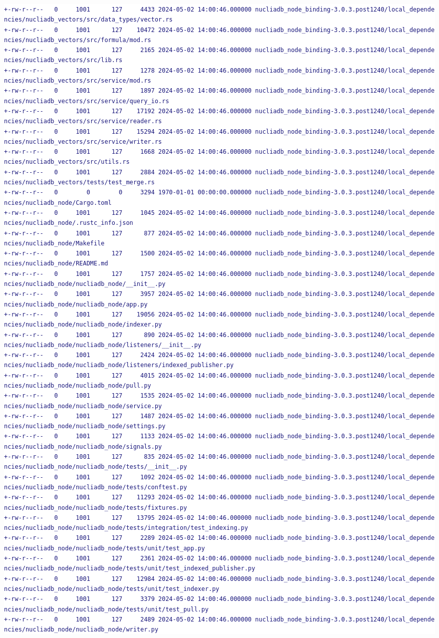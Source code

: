 ```diff
+-rw-r--r--   0     1001      127     4433 2024-05-02 14:00:46.000000 nucliadb_node_binding-3.0.3.post1240/local_dependencies/nucliadb_vectors/src/data_types/vector.rs
+-rw-r--r--   0     1001      127    10472 2024-05-02 14:00:46.000000 nucliadb_node_binding-3.0.3.post1240/local_dependencies/nucliadb_vectors/src/formula/mod.rs
+-rw-r--r--   0     1001      127     2165 2024-05-02 14:00:46.000000 nucliadb_node_binding-3.0.3.post1240/local_dependencies/nucliadb_vectors/src/lib.rs
+-rw-r--r--   0     1001      127     1278 2024-05-02 14:00:46.000000 nucliadb_node_binding-3.0.3.post1240/local_dependencies/nucliadb_vectors/src/service/mod.rs
+-rw-r--r--   0     1001      127     1897 2024-05-02 14:00:46.000000 nucliadb_node_binding-3.0.3.post1240/local_dependencies/nucliadb_vectors/src/service/query_io.rs
+-rw-r--r--   0     1001      127    17192 2024-05-02 14:00:46.000000 nucliadb_node_binding-3.0.3.post1240/local_dependencies/nucliadb_vectors/src/service/reader.rs
+-rw-r--r--   0     1001      127    15294 2024-05-02 14:00:46.000000 nucliadb_node_binding-3.0.3.post1240/local_dependencies/nucliadb_vectors/src/service/writer.rs
+-rw-r--r--   0     1001      127     1668 2024-05-02 14:00:46.000000 nucliadb_node_binding-3.0.3.post1240/local_dependencies/nucliadb_vectors/src/utils.rs
+-rw-r--r--   0     1001      127     2884 2024-05-02 14:00:46.000000 nucliadb_node_binding-3.0.3.post1240/local_dependencies/nucliadb_vectors/tests/test_merge.rs
+-rw-r--r--   0        0        0     3294 1970-01-01 00:00:00.000000 nucliadb_node_binding-3.0.3.post1240/local_dependencies/nucliadb_node/Cargo.toml
+-rw-r--r--   0     1001      127     1045 2024-05-02 14:00:46.000000 nucliadb_node_binding-3.0.3.post1240/local_dependencies/nucliadb_node/.rustc_info.json
+-rw-r--r--   0     1001      127      877 2024-05-02 14:00:46.000000 nucliadb_node_binding-3.0.3.post1240/local_dependencies/nucliadb_node/Makefile
+-rw-r--r--   0     1001      127     1500 2024-05-02 14:00:46.000000 nucliadb_node_binding-3.0.3.post1240/local_dependencies/nucliadb_node/README.md
+-rw-r--r--   0     1001      127     1757 2024-05-02 14:00:46.000000 nucliadb_node_binding-3.0.3.post1240/local_dependencies/nucliadb_node/nucliadb_node/__init__.py
+-rw-r--r--   0     1001      127     3957 2024-05-02 14:00:46.000000 nucliadb_node_binding-3.0.3.post1240/local_dependencies/nucliadb_node/nucliadb_node/app.py
+-rw-r--r--   0     1001      127    19056 2024-05-02 14:00:46.000000 nucliadb_node_binding-3.0.3.post1240/local_dependencies/nucliadb_node/nucliadb_node/indexer.py
+-rw-r--r--   0     1001      127      890 2024-05-02 14:00:46.000000 nucliadb_node_binding-3.0.3.post1240/local_dependencies/nucliadb_node/nucliadb_node/listeners/__init__.py
+-rw-r--r--   0     1001      127     2424 2024-05-02 14:00:46.000000 nucliadb_node_binding-3.0.3.post1240/local_dependencies/nucliadb_node/nucliadb_node/listeners/indexed_publisher.py
+-rw-r--r--   0     1001      127     4015 2024-05-02 14:00:46.000000 nucliadb_node_binding-3.0.3.post1240/local_dependencies/nucliadb_node/nucliadb_node/pull.py
+-rw-r--r--   0     1001      127     1535 2024-05-02 14:00:46.000000 nucliadb_node_binding-3.0.3.post1240/local_dependencies/nucliadb_node/nucliadb_node/service.py
+-rw-r--r--   0     1001      127     1487 2024-05-02 14:00:46.000000 nucliadb_node_binding-3.0.3.post1240/local_dependencies/nucliadb_node/nucliadb_node/settings.py
+-rw-r--r--   0     1001      127     1133 2024-05-02 14:00:46.000000 nucliadb_node_binding-3.0.3.post1240/local_dependencies/nucliadb_node/nucliadb_node/signals.py
+-rw-r--r--   0     1001      127      835 2024-05-02 14:00:46.000000 nucliadb_node_binding-3.0.3.post1240/local_dependencies/nucliadb_node/nucliadb_node/tests/__init__.py
+-rw-r--r--   0     1001      127     1092 2024-05-02 14:00:46.000000 nucliadb_node_binding-3.0.3.post1240/local_dependencies/nucliadb_node/nucliadb_node/tests/conftest.py
+-rw-r--r--   0     1001      127    11293 2024-05-02 14:00:46.000000 nucliadb_node_binding-3.0.3.post1240/local_dependencies/nucliadb_node/nucliadb_node/tests/fixtures.py
+-rw-r--r--   0     1001      127    13795 2024-05-02 14:00:46.000000 nucliadb_node_binding-3.0.3.post1240/local_dependencies/nucliadb_node/nucliadb_node/tests/integration/test_indexing.py
+-rw-r--r--   0     1001      127     2289 2024-05-02 14:00:46.000000 nucliadb_node_binding-3.0.3.post1240/local_dependencies/nucliadb_node/nucliadb_node/tests/unit/test_app.py
+-rw-r--r--   0     1001      127     2361 2024-05-02 14:00:46.000000 nucliadb_node_binding-3.0.3.post1240/local_dependencies/nucliadb_node/nucliadb_node/tests/unit/test_indexed_publisher.py
+-rw-r--r--   0     1001      127    12984 2024-05-02 14:00:46.000000 nucliadb_node_binding-3.0.3.post1240/local_dependencies/nucliadb_node/nucliadb_node/tests/unit/test_indexer.py
+-rw-r--r--   0     1001      127     3379 2024-05-02 14:00:46.000000 nucliadb_node_binding-3.0.3.post1240/local_dependencies/nucliadb_node/nucliadb_node/tests/unit/test_pull.py
+-rw-r--r--   0     1001      127     2489 2024-05-02 14:00:46.000000 nucliadb_node_binding-3.0.3.post1240/local_dependencies/nucliadb_node/nucliadb_node/writer.py
```